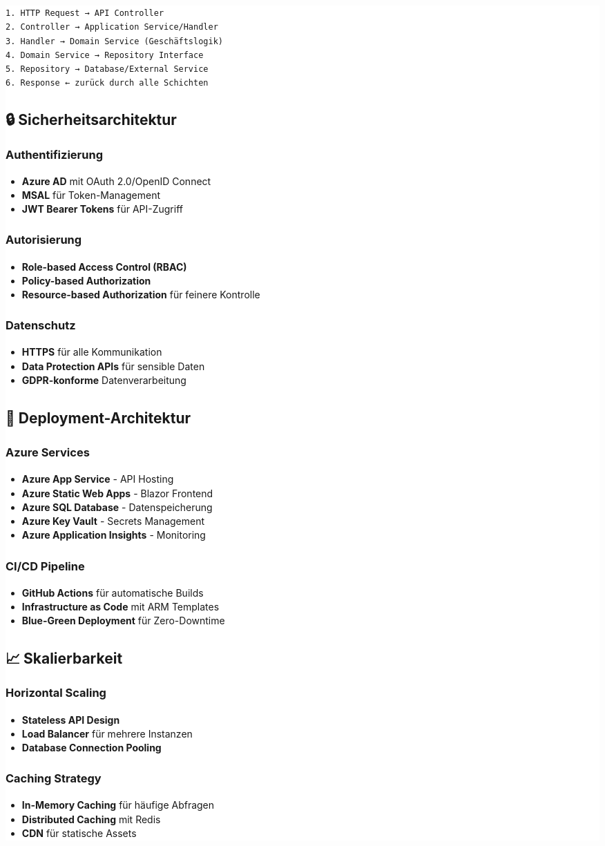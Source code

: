 ```
1. HTTP Request → API Controller
2. Controller → Application Service/Handler
3. Handler → Domain Service (Geschäftslogik)
4. Domain Service → Repository Interface
5. Repository → Database/External Service
6. Response ← zurück durch alle Schichten
```

## 🔒 Sicherheitsarchitektur

### Authentifizierung
- **Azure AD** mit OAuth 2.0/OpenID Connect
- **MSAL** für Token-Management
- **JWT Bearer Tokens** für API-Zugriff

### Autorisierung
- **Role-based Access Control (RBAC)**
- **Policy-based Authorization**
- **Resource-based Authorization** für feinere Kontrolle

### Datenschutz
- **HTTPS** für alle Kommunikation
- **Data Protection APIs** für sensible Daten
- **GDPR-konforme** Datenverarbeitung

## 🚀 Deployment-Architektur

### Azure Services
- **Azure App Service** - API Hosting
- **Azure Static Web Apps** - Blazor Frontend
- **Azure SQL Database** - Datenspeicherung
- **Azure Key Vault** - Secrets Management
- **Azure Application Insights** - Monitoring

### CI/CD Pipeline
- **GitHub Actions** für automatische Builds
- **Infrastructure as Code** mit ARM Templates
- **Blue-Green Deployment** für Zero-Downtime

## 📈 Skalierbarkeit

### Horizontal Scaling
- **Stateless API Design**
- **Load Balancer** für mehrere Instanzen
- **Database Connection Pooling**

### Caching Strategy
- **In-Memory Caching** für häufige Abfragen
- **Distributed Caching** mit Redis
- **CDN** für statische Assets
